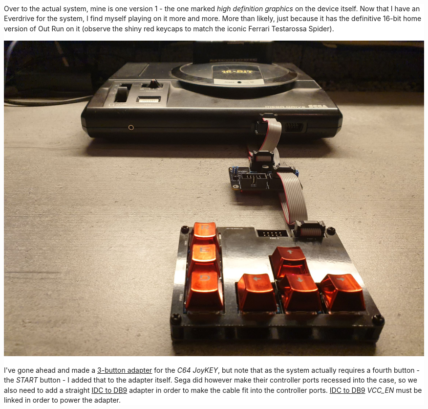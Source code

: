 Over to the actual system, mine is one version 1 - the one marked *high definition graphics* on the device itself. Now that I have an Everdrive for the system, I find myself playing on it more and more. More than likely, just because it has the definitive 16-bit home version of Out Run on it (observe the shiny red keycaps to match the iconic Ferrari Testarossa Spider). 

![Sega Mega Drive](https://github.com/tebl/C64-JoyKEY/raw/main/gallery/smd_system.jpg)

I've gone ahead and made a [3-button adapter](https://github.com/tebl/C64-JoyKEY/tree/main/adapters/Sega%20Mega%20Drive) for the *C64 JoyKEY*, but note that as the system actually requires a fourth button - the *START* button - I added that to the adapter itself. Sega did however make their controller ports recessed into the case, so we also need to add a straight [IDC to DB9](https://github.com/tebl/C64-JoyKEY/tree/main/adapters/IDC%20to%20DB9) adapter in order to make the cable fit into the controller ports. [IDC to DB9](https://github.com/tebl/C64-JoyKEY/tree/main/adapters/IDC%20to%20DB9) *VCC_EN* must be linked in order to power the adapter.
